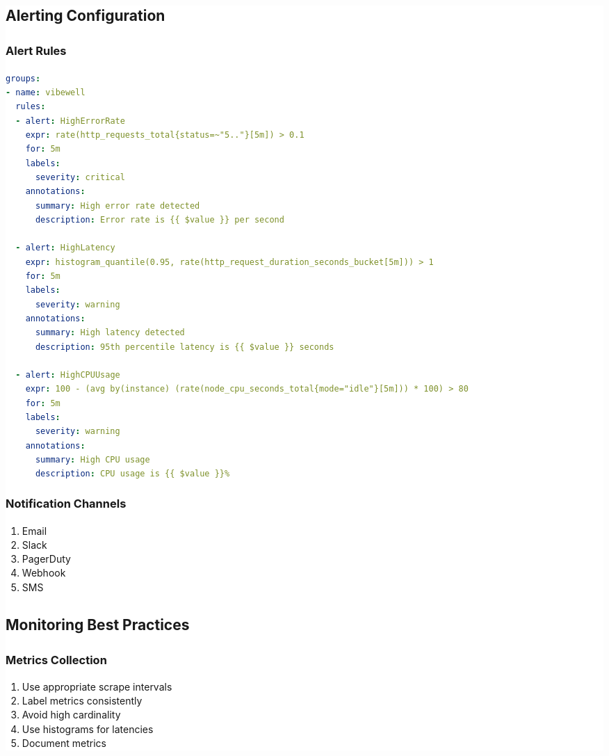 ## Alerting Configuration

### Alert Rules
```yaml
groups:
- name: vibewell
  rules:
  - alert: HighErrorRate
    expr: rate(http_requests_total{status=~"5.."}[5m]) > 0.1
    for: 5m
    labels:
      severity: critical
    annotations:
      summary: High error rate detected
      description: Error rate is {{ $value }} per second

  - alert: HighLatency
    expr: histogram_quantile(0.95, rate(http_request_duration_seconds_bucket[5m])) > 1
    for: 5m
    labels:
      severity: warning
    annotations:
      summary: High latency detected
      description: 95th percentile latency is {{ $value }} seconds

  - alert: HighCPUUsage
    expr: 100 - (avg by(instance) (rate(node_cpu_seconds_total{mode="idle"}[5m])) * 100) > 80
    for: 5m
    labels:
      severity: warning
    annotations:
      summary: High CPU usage
      description: CPU usage is {{ $value }}%
```

### Notification Channels
1. Email
2. Slack
3. PagerDuty
4. Webhook
5. SMS

## Monitoring Best Practices

### Metrics Collection
1. Use appropriate scrape intervals
2. Label metrics consistently
3. Avoid high cardinality
4. Use histograms for latencies
5. Document metrics

